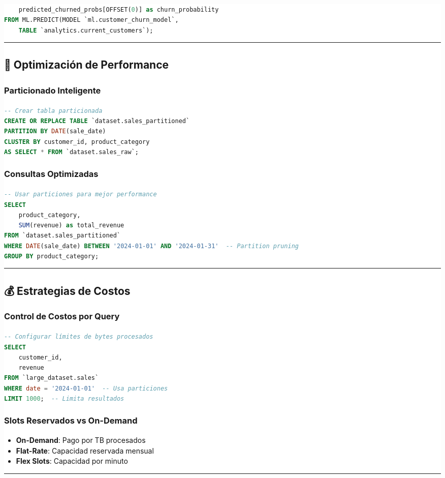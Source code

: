 ```sql
    predicted_churned_probs[OFFSET(0)] as churn_probability
FROM ML.PREDICT(MODEL `ml.customer_churn_model`,
    TABLE `analytics.current_customers`);
```

---

## 🔧 Optimización de Performance

### Particionado Inteligente

```sql
-- Crear tabla particionada
CREATE OR REPLACE TABLE `dataset.sales_partitioned`
PARTITION BY DATE(sale_date)
CLUSTER BY customer_id, product_category
AS SELECT * FROM `dataset.sales_raw`;
```

### Consultas Optimizadas

```sql
-- Usar particiones para mejor performance
SELECT
    product_category,
    SUM(revenue) as total_revenue
FROM `dataset.sales_partitioned`
WHERE DATE(sale_date) BETWEEN '2024-01-01' AND '2024-01-31'  -- Partition pruning
GROUP BY product_category;
```

---

## 💰 Estrategias de Costos

### Control de Costos por Query

```sql
-- Configurar límites de bytes procesados
SELECT
    customer_id,
    revenue
FROM `large_dataset.sales`
WHERE date = '2024-01-01'  -- Usa particiones
LIMIT 1000;  -- Limita resultados
```

### Slots Reservados vs On-Demand

- **On-Demand**: Pago por TB procesados
- **Flat-Rate**: Capacidad reservada mensual
- **Flex Slots**: Capacidad por minuto

---